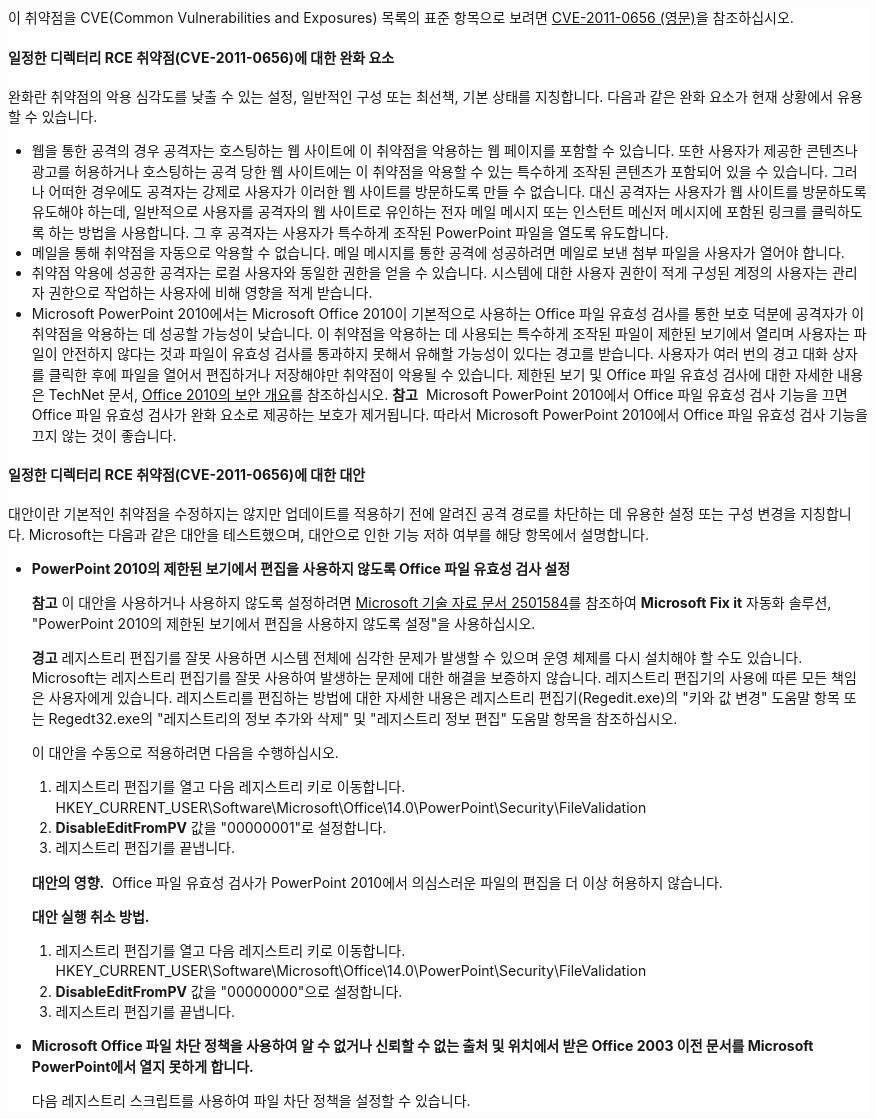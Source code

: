 이 취약점을 CVE(Common Vulnerabilities and Exposures) 목록의 표준 항목으로 보려면 [CVE-2011-0656 (영문)](http://www.cve.mitre.org/cgi-bin/cvename.cgi?name=cve-2011-0656)을 참조하십시오.

#### 일정한 디렉터리 RCE 취약점(CVE-2011-0656)에 대한 완화 요소

완화란 취약점의 악용 심각도를 낮출 수 있는 설정, 일반적인 구성 또는 최선책, 기본 상태를 지칭합니다. 다음과 같은 완화 요소가 현재 상황에서 유용할 수 있습니다.

-   웹을 통한 공격의 경우 공격자는 호스팅하는 웹 사이트에 이 취약점을 악용하는 웹 페이지를 포함할 수 있습니다. 또한 사용자가 제공한 콘텐츠나 광고를 허용하거나 호스팅하는 공격 당한 웹 사이트에는 이 취약점을 악용할 수 있는 특수하게 조작된 콘텐츠가 포함되어 있을 수 있습니다. 그러나 어떠한 경우에도 공격자는 강제로 사용자가 이러한 웹 사이트를 방문하도록 만들 수 없습니다. 대신 공격자는 사용자가 웹 사이트를 방문하도록 유도해야 하는데, 일반적으로 사용자를 공격자의 웹 사이트로 유인하는 전자 메일 메시지 또는 인스턴트 메신저 메시지에 포함된 링크를 클릭하도록 하는 방법을 사용합니다. 그 후 공격자는 사용자가 특수하게 조작된 PowerPoint 파일을 열도록 유도합니다.
-   메일을 통해 취약점을 자동으로 악용할 수 없습니다. 메일 메시지를 통한 공격에 성공하려면 메일로 보낸 첨부 파일을 사용자가 열어야 합니다.
-   취약점 악용에 성공한 공격자는 로컬 사용자와 동일한 권한을 얻을 수 있습니다. 시스템에 대한 사용자 권한이 적게 구성된 계정의 사용자는 관리자 권한으로 작업하는 사용자에 비해 영향을 적게 받습니다.
-   Microsoft PowerPoint 2010에서는 Microsoft Office 2010이 기본적으로 사용하는 Office 파일 유효성 검사를 통한 보호 덕분에 공격자가 이 취약점을 악용하는 데 성공할 가능성이 낮습니다. 이 취약점을 악용하는 데 사용되는 특수하게 조작된 파일이 제한된 보기에서 열리며 사용자는 파일이 안전하지 않다는 것과 파일이 유효성 검사를 통과하지 못해서 유해할 가능성이 있다는 경고를 받습니다. 사용자가 여러 번의 경고 대화 상자를 클릭한 후에 파일을 열어서 편집하거나 저장해야만 취약점이 악용될 수 있습니다. 제한된 보기 및 Office 파일 유효성 검사에 대한 자세한 내용은 TechNet 문서, [Office 2010의 보안 개요](http://technet.microsoft.com/library/cc179050.aspx)를 참조하십시오.
    **참고**  Microsoft PowerPoint 2010에서 Office 파일 유효성 검사 기능을 끄면 Office 파일 유효성 검사가 완화 요소로 제공하는 보호가 제거됩니다. 따라서 Microsoft PowerPoint 2010에서 Office 파일 유효성 검사 기능을 끄지 않는 것이 좋습니다.

#### 일정한 디렉터리 RCE 취약점(CVE-2011-0656)에 대한 대안

대안이란 기본적인 취약점을 수정하지는 않지만 업데이트를 적용하기 전에 알려진 공격 경로를 차단하는 데 유용한 설정 또는 구성 변경을 지칭합니다. Microsoft는 다음과 같은 대안을 테스트했으며, 대안으로 인한 기능 저하 여부를 해당 항목에서 설명합니다.

-   **PowerPoint 2010의 제한된 보기에서 편집을 사용하지 않도록 Office 파일 유효성 검사 설정**

    **참고** 이 대안을 사용하거나 사용하지 않도록 설정하려면 [Microsoft 기술 자료 문서 2501584](http://support.microsoft.com/kb/2501584)를 참조하여 **Microsoft Fix it** 자동화 솔루션, "PowerPoint 2010의 제한된 보기에서 편집을 사용하지 않도록 설정"을 사용하십시오.

    **경고** 레지스트리 편집기를 잘못 사용하면 시스템 전체에 심각한 문제가 발생할 수 있으며 운영 체제를 다시 설치해야 할 수도 있습니다. Microsoft는 레지스트리 편집기를 잘못 사용하여 발생하는 문제에 대한 해결을 보증하지 않습니다. 레지스트리 편집기의 사용에 따른 모든 책임은 사용자에게 있습니다. 레지스트리를 편집하는 방법에 대한 자세한 내용은 레지스트리 편집기(Regedit.exe)의 "키와 값 변경" 도움말 항목 또는 Regedt32.exe의 "레지스트리의 정보 추가와 삭제" 및 "레지스트리 정보 편집" 도움말 항목을 참조하십시오.

    이 대안을 수동으로 적용하려면 다음을 수행하십시오.

    1.  레지스트리 편집기를 열고 다음 레지스트리 키로 이동합니다.
        HKEY\_CURRENT\_USER\\Software\\Microsoft\\Office\\14.0\\PowerPoint\\Security\\FileValidation
    2.  **DisableEditFromPV** 값을 "00000001"로 설정합니다.
    3.  레지스트리 편집기를 끝냅니다.

    **대안의 영향.**  Office 파일 유효성 검사가 PowerPoint 2010에서 의심스러운 파일의 편집을 더 이상 허용하지 않습니다.

    **대안 실행 취소 방법.**

    1.  레지스트리 편집기를 열고 다음 레지스트리 키로 이동합니다.
        HKEY\_CURRENT\_USER\\Software\\Microsoft\\Office\\14.0\\PowerPoint\\Security\\FileValidation
    2.  **DisableEditFromPV** 값을 "00000000"으로 설정합니다.
    3.  레지스트리 편집기를 끝냅니다.

-   **Microsoft Office 파일 차단 정책을 사용하여 알 수 없거나 신뢰할 수 없는 출처 및 위치에서 받은 Office 2003 이전 문서를 Microsoft PowerPoint에서 열지 못하게 합니다.**

    다음 레지스트리 스크립트를 사용하여 파일 차단 정책을 설정할 수 있습니다.

